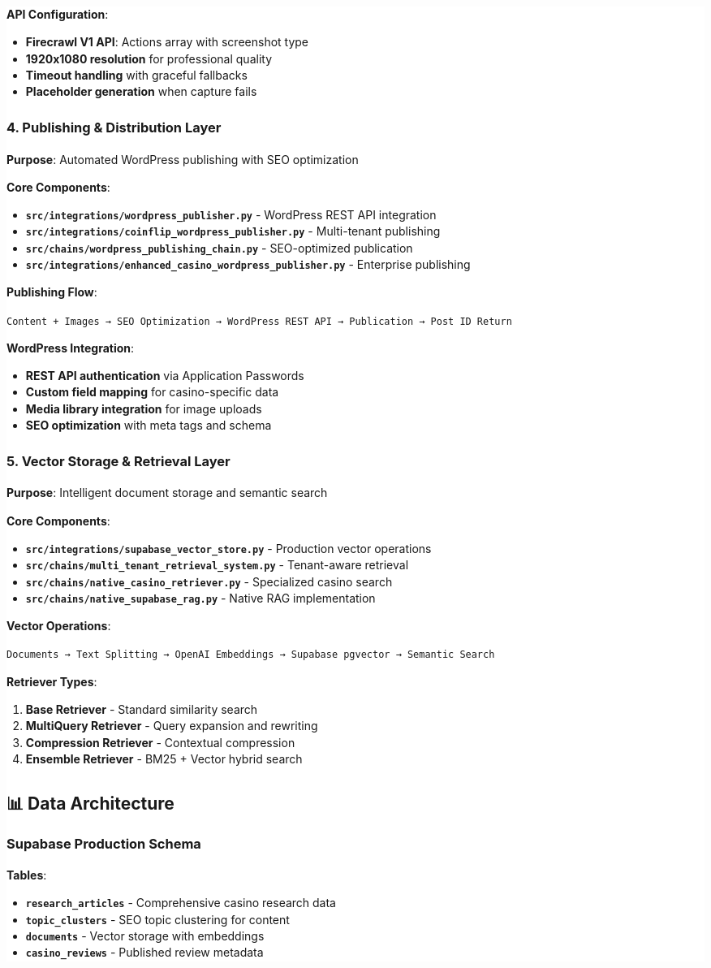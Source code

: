 **API Configuration**:
- **Firecrawl V1 API**: Actions array with screenshot type
- **1920x1080 resolution** for professional quality
- **Timeout handling** with graceful fallbacks
- **Placeholder generation** when capture fails

### **4. Publishing & Distribution Layer**

**Purpose**: Automated WordPress publishing with SEO optimization

**Core Components**:
- **`src/integrations/wordpress_publisher.py`** - WordPress REST API integration
- **`src/integrations/coinflip_wordpress_publisher.py`** - Multi-tenant publishing
- **`src/chains/wordpress_publishing_chain.py`** - SEO-optimized publication
- **`src/integrations/enhanced_casino_wordpress_publisher.py`** - Enterprise publishing

**Publishing Flow**:
```
Content + Images → SEO Optimization → WordPress REST API → Publication → Post ID Return
```

**WordPress Integration**:
- **REST API authentication** via Application Passwords
- **Custom field mapping** for casino-specific data
- **Media library integration** for image uploads
- **SEO optimization** with meta tags and schema

### **5. Vector Storage & Retrieval Layer**

**Purpose**: Intelligent document storage and semantic search

**Core Components**:
- **`src/integrations/supabase_vector_store.py`** - Production vector operations
- **`src/chains/multi_tenant_retrieval_system.py`** - Tenant-aware retrieval
- **`src/chains/native_casino_retriever.py`** - Specialized casino search
- **`src/chains/native_supabase_rag.py`** - Native RAG implementation

**Vector Operations**:
```
Documents → Text Splitting → OpenAI Embeddings → Supabase pgvector → Semantic Search
```

**Retriever Types**:
1. **Base Retriever** - Standard similarity search
2. **MultiQuery Retriever** - Query expansion and rewriting
3. **Compression Retriever** - Contextual compression
4. **Ensemble Retriever** - BM25 + Vector hybrid search

## 📊 **Data Architecture**

### **Supabase Production Schema**

**Tables**:
- **`research_articles`** - Comprehensive casino research data
- **`topic_clusters`** - SEO topic clustering for content
- **`documents`** - Vector storage with embeddings
- **`casino_reviews`** - Published review metadata
